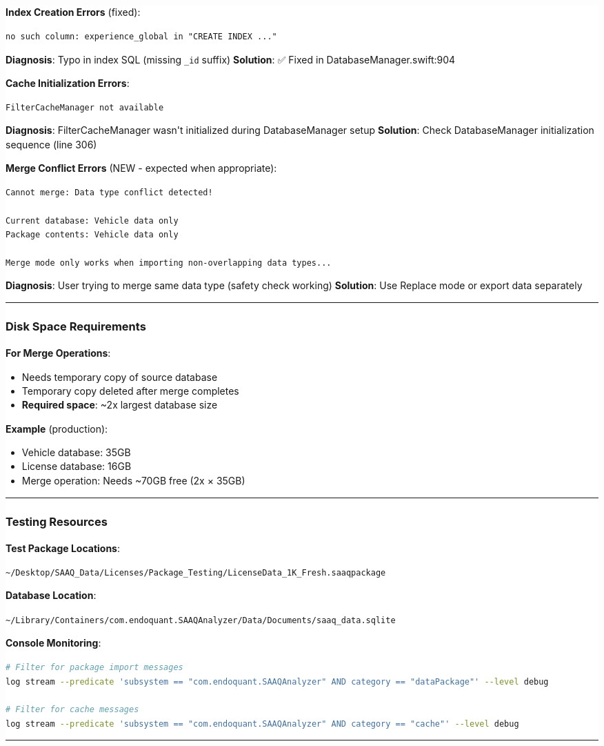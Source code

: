 **Index Creation Errors** (fixed):
```
no such column: experience_global in "CREATE INDEX ..."
```
**Diagnosis**: Typo in index SQL (missing `_id` suffix)
**Solution**: ✅ Fixed in DatabaseManager.swift:904

**Cache Initialization Errors**:
```
FilterCacheManager not available
```
**Diagnosis**: FilterCacheManager wasn't initialized during DatabaseManager setup
**Solution**: Check DatabaseManager initialization sequence (line 306)

**Merge Conflict Errors** (NEW - expected when appropriate):
```
Cannot merge: Data type conflict detected!

Current database: Vehicle data only
Package contents: Vehicle data only

Merge mode only works when importing non-overlapping data types...
```
**Diagnosis**: User trying to merge same data type (safety check working)
**Solution**: Use Replace mode or export data separately

---

### Disk Space Requirements

**For Merge Operations**:
- Needs temporary copy of source database
- Temporary copy deleted after merge completes
- **Required space**: ~2x largest database size

**Example** (production):
- Vehicle database: 35GB
- License database: 16GB
- Merge operation: Needs ~70GB free (2x × 35GB)

---

### Testing Resources

**Test Package Locations**:
```
~/Desktop/SAAQ_Data/Licenses/Package_Testing/LicenseData_1K_Fresh.saaqpackage
```

**Database Location**:
```
~/Library/Containers/com.endoquant.SAAQAnalyzer/Data/Documents/saaq_data.sqlite
```

**Console Monitoring**:
```bash
# Filter for package import messages
log stream --predicate 'subsystem == "com.endoquant.SAAQAnalyzer" AND category == "dataPackage"' --level debug

# Filter for cache messages
log stream --predicate 'subsystem == "com.endoquant.SAAQAnalyzer" AND category == "cache"' --level debug
```

---